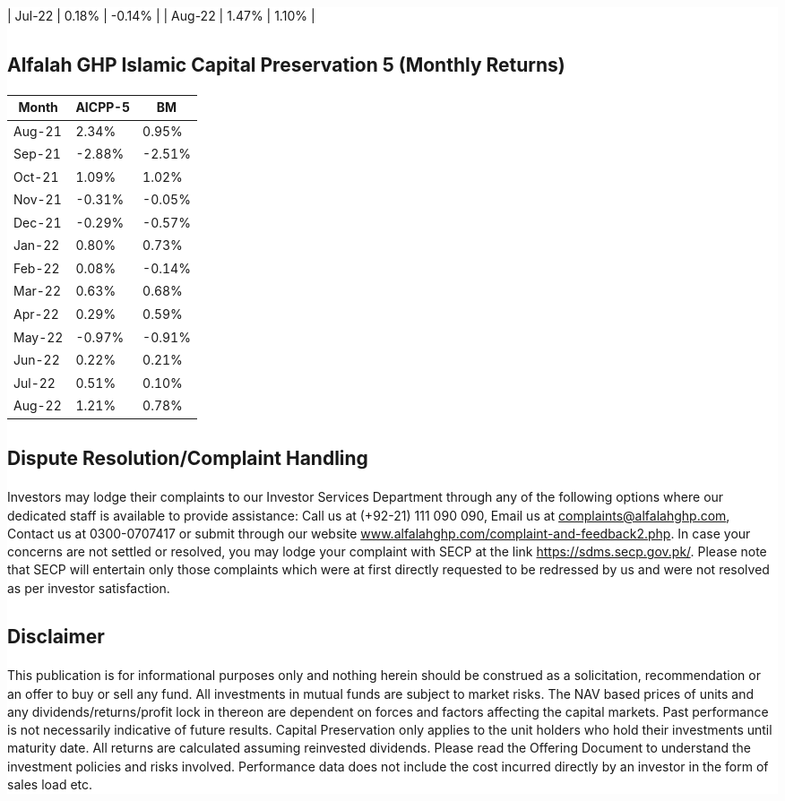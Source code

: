 | Jul-22 | 0.18%   | -0.14% |
| Aug-22 | 1.47%   | 1.10%  |

## Alfalah GHP Islamic Capital Preservation 5 (Monthly Returns)

| Month  | AICPP-5 | BM     |
| ------ | ------- | ------ |
| Aug-21 | 2.34%   | 0.95%  |
| Sep-21 | -2.88%  | -2.51% |
| Oct-21 | 1.09%   | 1.02%  |
| Nov-21 | -0.31%  | -0.05% |
| Dec-21 | -0.29%  | -0.57% |
| Jan-22 | 0.80%   | 0.73%  |
| Feb-22 | 0.08%   | -0.14% |
| Mar-22 | 0.63%   | 0.68%  |
| Apr-22 | 0.29%   | 0.59%  |
| May-22 | -0.97%  | -0.91% |
| Jun-22 | 0.22%   | 0.21%  |
| Jul-22 | 0.51%   | 0.10%  |
| Aug-22 | 1.21%   | 0.78%  |

## Dispute Resolution/Complaint Handling

Investors may lodge their complaints to our Investor Services Department through any of the following options where our dedicated staff is available to provide assistance: Call us at (+92-21) 111 090 090, Email us at complaints@alfalahghp.com, Contact us at 0300-0707417 or submit through our website www.alfalahghp.com/complaint-and-feedback2.php. In case your concerns are not settled or resolved, you may lodge your complaint with SECP at the link https://sdms.secp.gov.pk/. Please note that SECP will entertain only those complaints which were at first directly requested to be redressed by us and were not resolved as per investor satisfaction.

## Disclaimer

This publication is for informational purposes only and nothing herein should be construed as a solicitation, recommendation or an offer to buy or sell any fund. All investments in mutual funds are subject to market risks. The NAV based prices of units and any dividends/returns/profit lock in thereon are dependent on forces and factors affecting the capital markets. Past performance is not necessarily indicative of future results. Capital Preservation only applies to the unit holders who hold their investments until maturity date. All returns are calculated assuming reinvested dividends. Please read the Offering Document to understand the investment policies and risks involved. Performance data does not include the cost incurred directly by an investor in the form of sales load etc.
